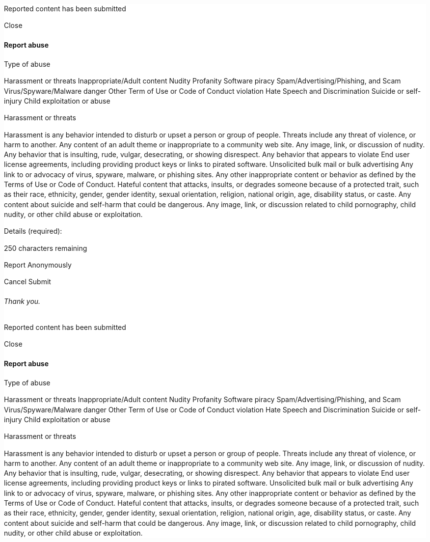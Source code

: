 Reported content has been submitted​

Close

#### Report abuse

Type of abuse

Harassment or threats Inappropriate/Adult content Nudity Profanity Software piracy Spam/Advertising/Phishing, and Scam Virus/Spyware/Malware danger Other Term of Use or Code of Conduct violation Hate Speech and Discrimination Suicide or self-injury Child exploitation or abuse

Harassment or threats

Harassment is any behavior intended to disturb or upset a person or group of people. Threats include any threat of violence, or harm to another. Any content of an adult theme or inappropriate to a community web site. Any image, link, or discussion of nudity. Any behavior that is insulting, rude, vulgar, desecrating, or showing disrespect. Any behavior that appears to violate End user license agreements, including providing product keys or links to pirated software. Unsolicited bulk mail or bulk advertising Any link to or advocacy of virus, spyware, malware, or phishing sites. Any other inappropriate content or behavior as defined by the Terms of Use or Code of Conduct. Hateful content that attacks, insults, or degrades someone because of a protected trait, such as their race, ethnicity, gender, gender identity, sexual orientation, religion, national origin, age, disability status, or caste. Any content about suicide and self-harm that could be dangerous. Any image, link, or discussion related to child pornography, child nudity, or other child abuse or exploitation.

Details (required):

250 characters remaining

 Report Anonymously​ 

Cancel Submit

###### Thank you.

Reported content has been submitted​

Close

#### Report abuse

Type of abuse

Harassment or threats Inappropriate/Adult content Nudity Profanity Software piracy Spam/Advertising/Phishing, and Scam Virus/Spyware/Malware danger Other Term of Use or Code of Conduct violation Hate Speech and Discrimination Suicide or self-injury Child exploitation or abuse

Harassment or threats

Harassment is any behavior intended to disturb or upset a person or group of people. Threats include any threat of violence, or harm to another. Any content of an adult theme or inappropriate to a community web site. Any image, link, or discussion of nudity. Any behavior that is insulting, rude, vulgar, desecrating, or showing disrespect. Any behavior that appears to violate End user license agreements, including providing product keys or links to pirated software. Unsolicited bulk mail or bulk advertising Any link to or advocacy of virus, spyware, malware, or phishing sites. Any other inappropriate content or behavior as defined by the Terms of Use or Code of Conduct. Hateful content that attacks, insults, or degrades someone because of a protected trait, such as their race, ethnicity, gender, gender identity, sexual orientation, religion, national origin, age, disability status, or caste. Any content about suicide and self-harm that could be dangerous. Any image, link, or discussion related to child pornography, child nudity, or other child abuse or exploitation.
